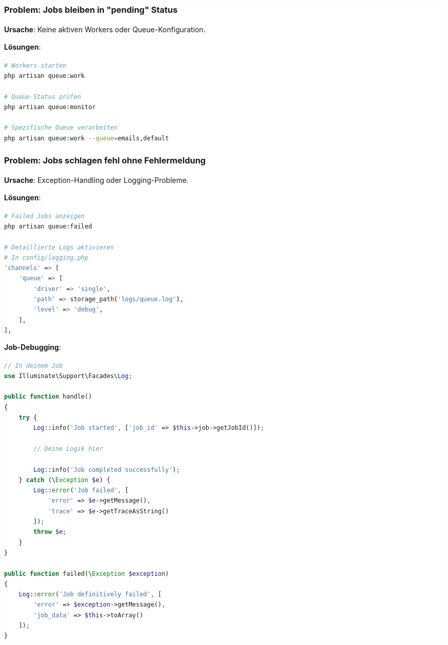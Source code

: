 ### Problem: Jobs bleiben in "pending" Status

**Ursache**: Keine aktiven Workers oder Queue-Konfiguration.

**Lösungen**:
```bash
# Workers starten
php artisan queue:work

# Queue-Status prüfen
php artisan queue:monitor

# Spezifische Queue verarbeiten
php artisan queue:work --queue=emails,default
```

### Problem: Jobs schlagen fehl ohne Fehlermeldung

**Ursache**: Exception-Handling oder Logging-Probleme.

**Lösungen**:
```bash
# Failed Jobs anzeigen
php artisan queue:failed

# Detaillierte Logs aktivieren
# In config/logging.php
'channels' => [
    'queue' => [
        'driver' => 'single',
        'path' => storage_path('logs/queue.log'),
        'level' => 'debug',
    ],
],
```

**Job-Debugging**:
```php
// In deinem Job
use Illuminate\Support\Facades\Log;

public function handle()
{
    try {
        Log::info('Job started', ['job_id' => $this->job->getJobId()]);
        
        // Deine Logik hier
        
        Log::info('Job completed successfully');
    } catch (\Exception $e) {
        Log::error('Job failed', [
            'error' => $e->getMessage(),
            'trace' => $e->getTraceAsString()
        ]);
        throw $e;
    }
}

public function failed(\Exception $exception)
{
    Log::error('Job definitively failed', [
        'error' => $exception->getMessage(),
        'job_data' => $this->toArray()
    ]);
}
```